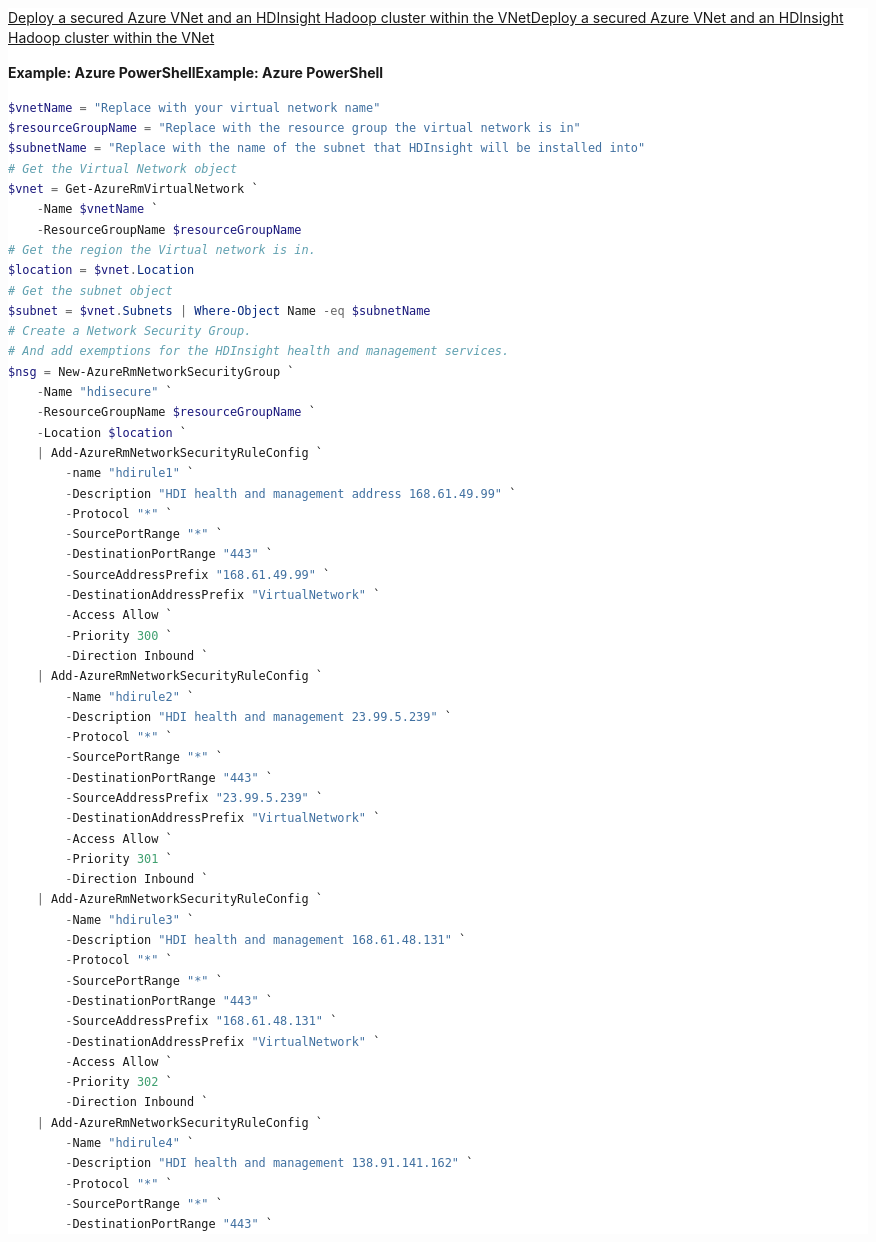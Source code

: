 [<span data-ttu-id="a4d0c-255">Deploy a secured Azure VNet and an HDInsight Hadoop cluster within the VNet</span><span class="sxs-lookup"><span data-stu-id="a4d0c-255">Deploy a secured Azure VNet and an HDInsight Hadoop cluster within the VNet</span></span>](https://azure.microsoft.com/resources/templates/101-hdinsight-secure-vnet/)

<span data-ttu-id="a4d0c-256">**Example: Azure PowerShell**</span><span class="sxs-lookup"><span data-stu-id="a4d0c-256">**Example: Azure PowerShell**</span></span>

```powershell
$vnetName = "Replace with your virtual network name"
$resourceGroupName = "Replace with the resource group the virtual network is in"
$subnetName = "Replace with the name of the subnet that HDInsight will be installed into"
# Get the Virtual Network object
$vnet = Get-AzureRmVirtualNetwork `
    -Name $vnetName `
    -ResourceGroupName $resourceGroupName
# Get the region the Virtual network is in.
$location = $vnet.Location
# Get the subnet object
$subnet = $vnet.Subnets | Where-Object Name -eq $subnetName
# Create a Network Security Group.
# And add exemptions for the HDInsight health and management services.
$nsg = New-AzureRmNetworkSecurityGroup `
    -Name "hdisecure" `
    -ResourceGroupName $resourceGroupName `
    -Location $location `
    | Add-AzureRmNetworkSecurityRuleConfig `
        -name "hdirule1" `
        -Description "HDI health and management address 168.61.49.99" `
        -Protocol "*" `
        -SourcePortRange "*" `
        -DestinationPortRange "443" `
        -SourceAddressPrefix "168.61.49.99" `
        -DestinationAddressPrefix "VirtualNetwork" `
        -Access Allow `
        -Priority 300 `
        -Direction Inbound `
    | Add-AzureRmNetworkSecurityRuleConfig `
        -Name "hdirule2" `
        -Description "HDI health and management 23.99.5.239" `
        -Protocol "*" `
        -SourcePortRange "*" `
        -DestinationPortRange "443" `
        -SourceAddressPrefix "23.99.5.239" `
        -DestinationAddressPrefix "VirtualNetwork" `
        -Access Allow `
        -Priority 301 `
        -Direction Inbound `
    | Add-AzureRmNetworkSecurityRuleConfig `
        -Name "hdirule3" `
        -Description "HDI health and management 168.61.48.131" `
        -Protocol "*" `
        -SourcePortRange "*" `
        -DestinationPortRange "443" `
        -SourceAddressPrefix "168.61.48.131" `
        -DestinationAddressPrefix "VirtualNetwork" `
        -Access Allow `
        -Priority 302 `
        -Direction Inbound `
    | Add-AzureRmNetworkSecurityRuleConfig `
        -Name "hdirule4" `
        -Description "HDI health and management 138.91.141.162" `
        -Protocol "*" `
        -SourcePortRange "*" `
        -DestinationPortRange "443" `
```